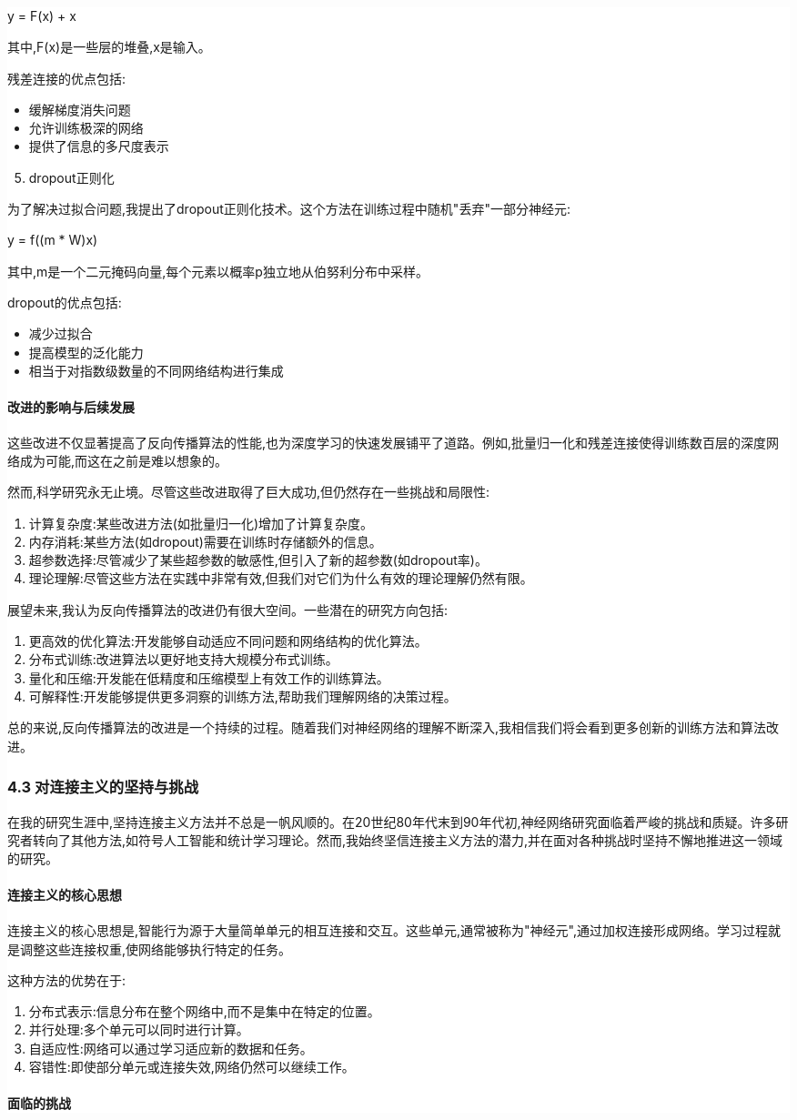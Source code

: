 y = F(x) + x

其中,F(x)是一些层的堆叠,x是输入。

残差连接的优点包括:
- 缓解梯度消失问题
- 允许训练极深的网络
- 提供了信息的多尺度表示

5. dropout正则化

为了解决过拟合问题,我提出了dropout正则化技术。这个方法在训练过程中随机"丢弃"一部分神经元:

y = f((m * W)x)

其中,m是一个二元掩码向量,每个元素以概率p独立地从伯努利分布中采样。

dropout的优点包括:
- 减少过拟合
- 提高模型的泛化能力
- 相当于对指数级数量的不同网络结构进行集成

#### 改进的影响与后续发展

这些改进不仅显著提高了反向传播算法的性能,也为深度学习的快速发展铺平了道路。例如,批量归一化和残差连接使得训练数百层的深度网络成为可能,而这在之前是难以想象的。

然而,科学研究永无止境。尽管这些改进取得了巨大成功,但仍然存在一些挑战和局限性:

1. 计算复杂度:某些改进方法(如批量归一化)增加了计算复杂度。
2. 内存消耗:某些方法(如dropout)需要在训练时存储额外的信息。
3. 超参数选择:尽管减少了某些超参数的敏感性,但引入了新的超参数(如dropout率)。
4. 理论理解:尽管这些方法在实践中非常有效,但我们对它们为什么有效的理论理解仍然有限。

展望未来,我认为反向传播算法的改进仍有很大空间。一些潜在的研究方向包括:

1. 更高效的优化算法:开发能够自动适应不同问题和网络结构的优化算法。
2. 分布式训练:改进算法以更好地支持大规模分布式训练。
3. 量化和压缩:开发能在低精度和压缩模型上有效工作的训练算法。
4. 可解释性:开发能够提供更多洞察的训练方法,帮助我们理解网络的决策过程。

总的来说,反向传播算法的改进是一个持续的过程。随着我们对神经网络的理解不断深入,我相信我们将会看到更多创新的训练方法和算法改进。

### 4.3 对连接主义的坚持与挑战

在我的研究生涯中,坚持连接主义方法并不总是一帆风顺的。在20世纪80年代末到90年代初,神经网络研究面临着严峻的挑战和质疑。许多研究者转向了其他方法,如符号人工智能和统计学习理论。然而,我始终坚信连接主义方法的潜力,并在面对各种挑战时坚持不懈地推进这一领域的研究。

#### 连接主义的核心思想

连接主义的核心思想是,智能行为源于大量简单单元的相互连接和交互。这些单元,通常被称为"神经元",通过加权连接形成网络。学习过程就是调整这些连接权重,使网络能够执行特定的任务。

这种方法的优势在于:
1. 分布式表示:信息分布在整个网络中,而不是集中在特定的位置。
2. 并行处理:多个单元可以同时进行计算。
3. 自适应性:网络可以通过学习适应新的数据和任务。
4. 容错性:即使部分单元或连接失效,网络仍然可以继续工作。

#### 面临的挑战
